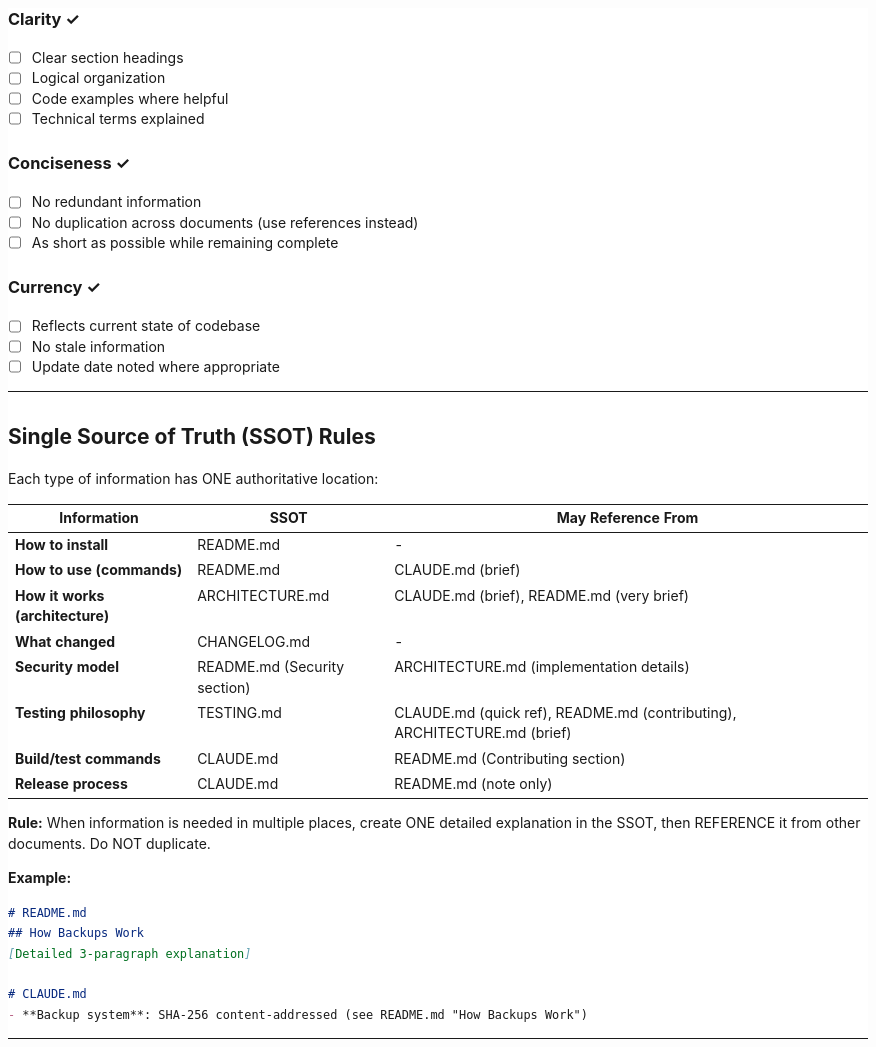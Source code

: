 ### Clarity ✓
- [ ] Clear section headings
- [ ] Logical organization
- [ ] Code examples where helpful
- [ ] Technical terms explained

### Conciseness ✓
- [ ] No redundant information
- [ ] No duplication across documents (use references instead)
- [ ] As short as possible while remaining complete

### Currency ✓
- [ ] Reflects current state of codebase
- [ ] No stale information
- [ ] Update date noted where appropriate

---

## Single Source of Truth (SSOT) Rules

Each type of information has ONE authoritative location:

| Information | SSOT | May Reference From |
|-------------|------|-------------------|
| **How to install** | README.md | - |
| **How to use (commands)** | README.md | CLAUDE.md (brief) |
| **How it works (architecture)** | ARCHITECTURE.md | CLAUDE.md (brief), README.md (very brief) |
| **What changed** | CHANGELOG.md | - |
| **Security model** | README.md (Security section) | ARCHITECTURE.md (implementation details) |
| **Testing philosophy** | TESTING.md | CLAUDE.md (quick ref), README.md (contributing), ARCHITECTURE.md (brief) |
| **Build/test commands** | CLAUDE.md | README.md (Contributing section) |
| **Release process** | CLAUDE.md | README.md (note only) |

**Rule:** When information is needed in multiple places, create ONE detailed explanation in the SSOT, then REFERENCE it from other documents. Do NOT duplicate.

**Example:**
```markdown
# README.md
## How Backups Work
[Detailed 3-paragraph explanation]

# CLAUDE.md
- **Backup system**: SHA-256 content-addressed (see README.md "How Backups Work")
```

---

